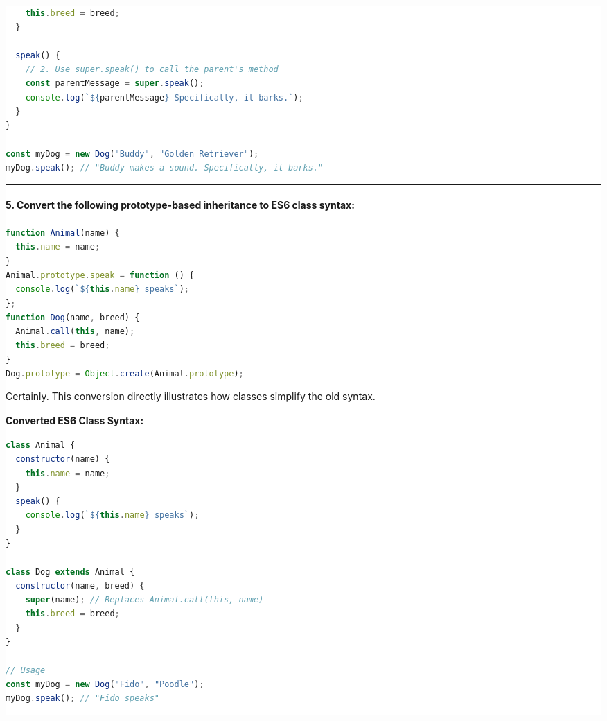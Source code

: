 ```javascript
    this.breed = breed;
  }

  speak() {
    // 2. Use super.speak() to call the parent's method
    const parentMessage = super.speak();
    console.log(`${parentMessage} Specifically, it barks.`);
  }
}

const myDog = new Dog("Buddy", "Golden Retriever");
myDog.speak(); // "Buddy makes a sound. Specifically, it barks."
```

---

#### **5. Convert the following prototype-based inheritance to ES6 class syntax:**

```javascript
function Animal(name) {
  this.name = name;
}
Animal.prototype.speak = function () {
  console.log(`${this.name} speaks`);
};
function Dog(name, breed) {
  Animal.call(this, name);
  this.breed = breed;
}
Dog.prototype = Object.create(Animal.prototype);
```

Certainly. This conversion directly illustrates how classes simplify the old syntax.

**Converted ES6 Class Syntax:**

```javascript
class Animal {
  constructor(name) {
    this.name = name;
  }
  speak() {
    console.log(`${this.name} speaks`);
  }
}

class Dog extends Animal {
  constructor(name, breed) {
    super(name); // Replaces Animal.call(this, name)
    this.breed = breed;
  }
}

// Usage
const myDog = new Dog("Fido", "Poodle");
myDog.speak(); // "Fido speaks"
```

---
